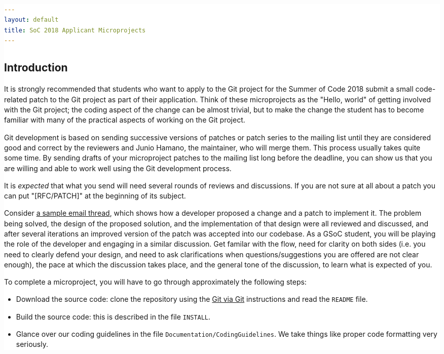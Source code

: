```yaml
---
layout: default
title: SoC 2018 Applicant Microprojects
---
```


## Introduction

It is strongly recommended that students who want to apply to the Git
project for the Summer of Code 2018 submit a small code-related patch
to the Git project as part of their application.  Think of these
microprojects as the "Hello, world" of getting involved with the Git
project; the coding aspect of the change can be almost trivial, but to
make the change the student has to become familiar with many of the
practical aspects of working on the Git project.

Git development is based on sending successive versions of patches or
patch series to the mailing list until they are considered good and
correct by the reviewers and Junio Hamano, the maintainer, who will
merge them. This process usually takes quite some time. By sending
drafts of your microproject patches to the
mailing list long before the deadline, you can show us that you are
willing and able to work well using the Git development process.

It is *expected* that what you send will need several rounds of
reviews and discussions. If you are not sure at all about a patch you can
put "[RFC/PATCH]" at the beginning of its subject.

Consider [a sample email thread](http://public-inbox.org/git/1386590745-4412-1-git-send-email-t.gummerer@gmail.com/T/#u),
which shows how a developer proposed a change and a patch to implement
it.  The problem being solved, the design of the proposed solution,
and the implementation of that design were all reviewed and discussed,
and after several iterations an improved version of the patch was
accepted into our codebase.  As a GSoC student, you will be playing
the role of the developer and engaging in a similar discussion.  Get
familar with the flow, need for clarity on both sides (i.e. you need
to clearly defend your design, and need to ask clarifications when
questions/suggestions you are offered are not clear enough), the pace
at which the discussion takes place, and the general tone of the
discussion, to learn what is expected of you.

To complete a microproject, you will have to go through approximately
the following steps:

* Download the source code: clone the repository using the
  [Git via Git](http://git-scm.com/downloads) instructions and read
  the `README` file.

* Build the source code: this is described in the file `INSTALL`.

* Glance over our coding guidelines in the file
  `Documentation/CodingGuidelines`.  We take things like proper code
  formatting very seriously.
